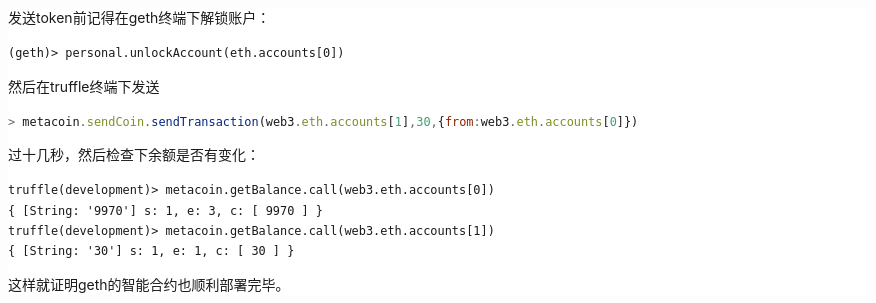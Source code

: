 发送token前记得在geth终端下解锁账户：

```
(geth)> personal.unlockAccount(eth.accounts[0])
```

然后在truffle终端下发送

```javascript
> metacoin.sendCoin.sendTransaction(web3.eth.accounts[1],30,{from:web3.eth.accounts[0]})
```

过十几秒，然后检查下余额是否有变化：

```
truffle(development)> metacoin.getBalance.call(web3.eth.accounts[0])
{ [String: '9970'] s: 1, e: 3, c: [ 9970 ] }
truffle(development)> metacoin.getBalance.call(web3.eth.accounts[1])
{ [String: '30'] s: 1, e: 1, c: [ 30 ] }
```

这样就证明geth的智能合约也顺利部署完毕。